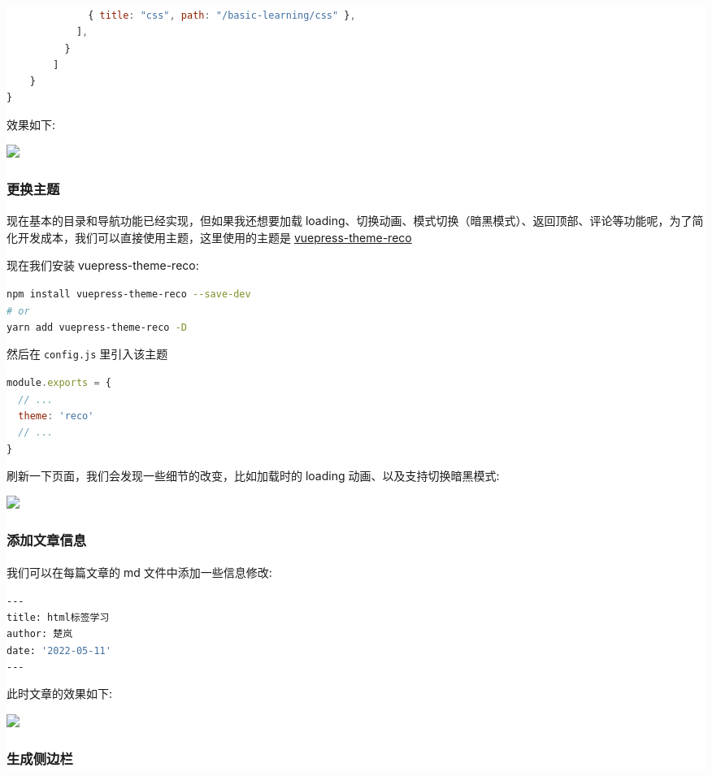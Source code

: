 ```js
              { title: "css", path: "/basic-learning/css" },
            ],
          }
        ]
    }
}
```

效果如下:

![](/images/img3.png)

### 更换主题

现在基本的目录和导航功能已经实现，但如果我还想要加载 loading、切换动画、模式切换（暗黑模式）、返回顶部、评论等功能呢，为了简化开发成本，我们可以直接使用主题，这里使用的主题是 [vuepress-theme-reco](https://vuepress-theme-reco.recoluan.com/)

现在我们安装 vuepress-theme-reco:

```bash
npm install vuepress-theme-reco --save-dev
# or
yarn add vuepress-theme-reco -D
```

然后在 `config.js` 里引入该主题

```js
module.exports = {
  // ...
  theme: 'reco'
  // ...
} 
```

刷新一下页面，我们会发现一些细节的改变，比如加载时的 loading 动画、以及支持切换暗黑模式:

![](/images/img4.png)

### 添加文章信息

我们可以在每篇文章的 md 文件中添加一些信息修改:

```bash
---
title: html标签学习
author: 楚岚
date: '2022-05-11'
---
```

此时文章的效果如下:

![](/images/img5.png)

### 生成侧边栏
